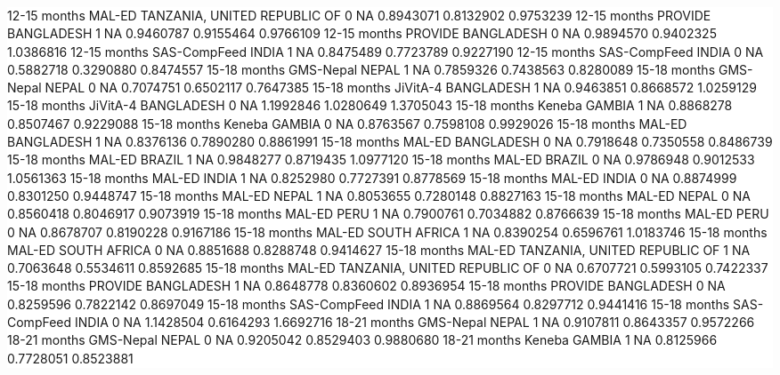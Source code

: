 12-15 months   MAL-ED         TANZANIA, UNITED REPUBLIC OF   0                    NA                0.8943071   0.8132902   0.9753239
12-15 months   PROVIDE        BANGLADESH                     1                    NA                0.9460787   0.9155464   0.9766109
12-15 months   PROVIDE        BANGLADESH                     0                    NA                0.9894570   0.9402325   1.0386816
12-15 months   SAS-CompFeed   INDIA                          1                    NA                0.8475489   0.7723789   0.9227190
12-15 months   SAS-CompFeed   INDIA                          0                    NA                0.5882718   0.3290880   0.8474557
15-18 months   GMS-Nepal      NEPAL                          1                    NA                0.7859326   0.7438563   0.8280089
15-18 months   GMS-Nepal      NEPAL                          0                    NA                0.7074751   0.6502117   0.7647385
15-18 months   JiVitA-4       BANGLADESH                     1                    NA                0.9463851   0.8668572   1.0259129
15-18 months   JiVitA-4       BANGLADESH                     0                    NA                1.1992846   1.0280649   1.3705043
15-18 months   Keneba         GAMBIA                         1                    NA                0.8868278   0.8507467   0.9229088
15-18 months   Keneba         GAMBIA                         0                    NA                0.8763567   0.7598108   0.9929026
15-18 months   MAL-ED         BANGLADESH                     1                    NA                0.8376136   0.7890280   0.8861991
15-18 months   MAL-ED         BANGLADESH                     0                    NA                0.7918648   0.7350558   0.8486739
15-18 months   MAL-ED         BRAZIL                         1                    NA                0.9848277   0.8719435   1.0977120
15-18 months   MAL-ED         BRAZIL                         0                    NA                0.9786948   0.9012533   1.0561363
15-18 months   MAL-ED         INDIA                          1                    NA                0.8252980   0.7727391   0.8778569
15-18 months   MAL-ED         INDIA                          0                    NA                0.8874999   0.8301250   0.9448747
15-18 months   MAL-ED         NEPAL                          1                    NA                0.8053655   0.7280148   0.8827163
15-18 months   MAL-ED         NEPAL                          0                    NA                0.8560418   0.8046917   0.9073919
15-18 months   MAL-ED         PERU                           1                    NA                0.7900761   0.7034882   0.8766639
15-18 months   MAL-ED         PERU                           0                    NA                0.8678707   0.8190228   0.9167186
15-18 months   MAL-ED         SOUTH AFRICA                   1                    NA                0.8390254   0.6596761   1.0183746
15-18 months   MAL-ED         SOUTH AFRICA                   0                    NA                0.8851688   0.8288748   0.9414627
15-18 months   MAL-ED         TANZANIA, UNITED REPUBLIC OF   1                    NA                0.7063648   0.5534611   0.8592685
15-18 months   MAL-ED         TANZANIA, UNITED REPUBLIC OF   0                    NA                0.6707721   0.5993105   0.7422337
15-18 months   PROVIDE        BANGLADESH                     1                    NA                0.8648778   0.8360602   0.8936954
15-18 months   PROVIDE        BANGLADESH                     0                    NA                0.8259596   0.7822142   0.8697049
15-18 months   SAS-CompFeed   INDIA                          1                    NA                0.8869564   0.8297712   0.9441416
15-18 months   SAS-CompFeed   INDIA                          0                    NA                1.1428504   0.6164293   1.6692716
18-21 months   GMS-Nepal      NEPAL                          1                    NA                0.9107811   0.8643357   0.9572266
18-21 months   GMS-Nepal      NEPAL                          0                    NA                0.9205042   0.8529403   0.9880680
18-21 months   Keneba         GAMBIA                         1                    NA                0.8125966   0.7728051   0.8523881